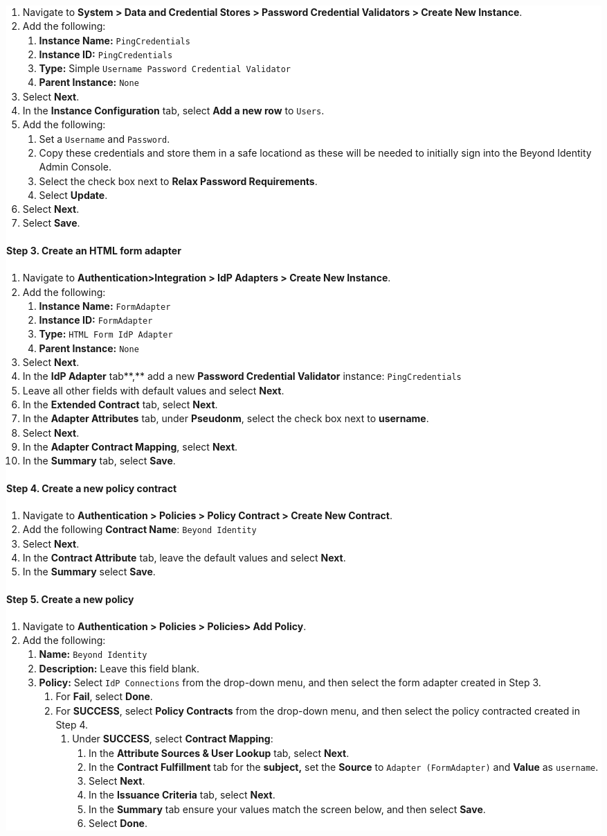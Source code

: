 1.  Navigate to **System > Data and Credential Stores > Password Credential Validators > Create New Instance**.
2.  Add the following:
    1.  **Instance Name:** `PingCredentials`
    2.  **Instance ID:** `PingCredentials`
    3.  **Type:** Simple `Username Password Credential Validator`
    4.  **Parent Instance:** `None`
3.  Select **Next**.
4.  In the **Instance Configuration** tab, select **Add a new row** to `Users`.
5.  Add the following:
    1.  Set a `Username` and `Password`.
    2.  Copy these credentials and store them in a safe locationd as these will be needed to initially sign into the Beyond Identity Admin Console.
    3.  Select the check box next to **Relax Password Requirements**.
    4.  Select **Update**.
6.  Select **Next**.
7.  Select **Save**.

#### Step 3. Create an HTML form adapter

1.  Navigate to **Authentication>Integration > IdP Adapters > Create New Instance**.
2.  Add the following:
    1.  **Instance Name:** `FormAdapter`
    2.  **Instance ID:** `FormAdapter`
    3.  **Type:** `HTML Form IdP Adapter`
    4.  **Parent Instance:** `None`
3.  Select **Next**.
4.  In the **IdP Adapter** tab**,** add a new **Password Credential Validator** instance: `PingCredentials`
5.  Leave all other fields with default values and select **Next**.
6.  In the **Extended Contract** tab, select **Next**.
7.  In the **Adapter Attributes** tab, under **Pseudonm**, select the check box next to **username**.
8.  Select **Next**.
9.  In the **Adapter Contract Mapping**, select **Next**.
10.  In the **Summary** tab, select **Save**.

#### Step 4. Create a new policy contract

1.  Navigate to **Authentication > Policies > Policy Contract > Create New Contract**.
2.  Add the following **Contract Name**: `Beyond Identity`
3.  Select **Next**.
4.  In the **Contract Attribute** tab, leave the default values and select **Next**.
5.  In the **Summary** select **Save**.

#### Step 5. Create a new policy

1.  Navigate to **Authentication > Policies > Policies> Add Policy**.
2.  Add the following:
    1.  **Name:** `Beyond Identity`
    2.  **Description:** Leave this field blank.
    3.  **Policy:** Select `IdP Connections` from the drop-down menu, and then select the form adapter created in Step 3.
        1.  For **Fail**, select **Done**.
        2.  For **SUCCESS**, select **Policy Contracts** from the drop-down menu, and then select the policy contracted created in Step 4.
            1.  Under **SUCCESS**, select **Contract Mapping**:
                1.  In the **Attribute Sources & User Lookup** tab, select **Next**.
                2.  In the **Contract Fulfillment** tab for the **subject,** set the **Source** to `Adapter (FormAdapter)` and **Value** as `username`.
                3.  Select **Next**.
                4.  In the **Issuance Criteria** tab, select **Next**.
                5.  In the **Summary** tab ensure your values match the screen below, and then select **Save**.
                6.  Select **Done**.